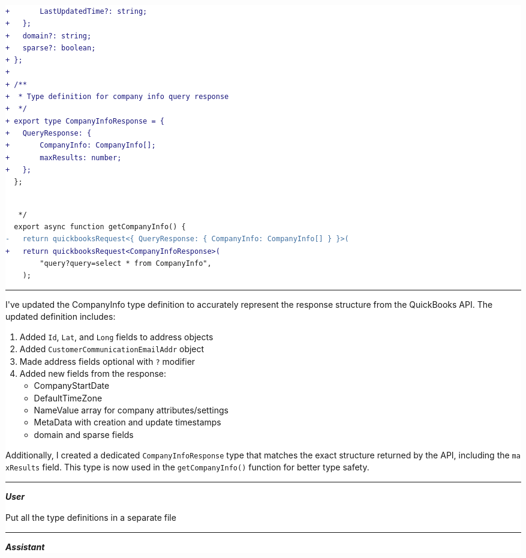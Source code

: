 ```diff
+ 		LastUpdatedTime?: string;
+ 	};
+ 	domain?: string;
+ 	sparse?: boolean;
+ };
+ 
+ /**
+  * Type definition for company info query response
+  */
+ export type CompanyInfoResponse = {
+ 	QueryResponse: {
+ 		CompanyInfo: CompanyInfo[];
+ 		maxResults: number;
+ 	};
  };
  
```

```diff
   */
  export async function getCompanyInfo() {
- 	return quickbooksRequest<{ QueryResponse: { CompanyInfo: CompanyInfo[] } }>(
+ 	return quickbooksRequest<CompanyInfoResponse>(
  		"query?query=select * from CompanyInfo",
  	);
```

---

I've updated the CompanyInfo type definition to accurately represent the response structure from the QuickBooks API. The updated definition includes:

1. Added `Id`, `Lat`, and `Long` fields to address objects
2. Added `CustomerCommunicationEmailAddr` object
3. Made address fields optional with `?` modifier
4. Added new fields from the response:
   - CompanyStartDate
   - DefaultTimeZone
   - NameValue array for company attributes/settings
   - MetaData with creation and update timestamps
   - domain and sparse fields

Additionally, I created a dedicated `CompanyInfoResponse` type that matches the exact structure returned by the API, including the `maxResults` field. This type is now used in the `getCompanyInfo()` function for better type safety.

---

_**User**_

Put all the type definitions in a separate file 

---

_**Assistant**_
